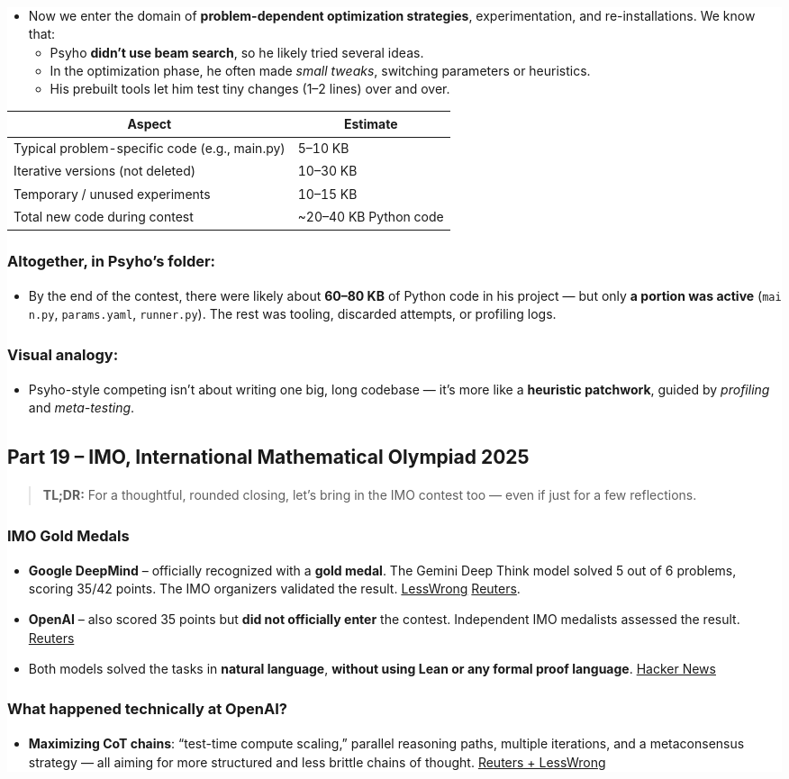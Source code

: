 * Now we enter the domain of **problem-dependent optimization strategies**, experimentation, and re-installations. We know that:
   * Psyho **didn’t use beam search**, so he likely tried several ideas.
   * In the optimization phase, he often made _small tweaks_, switching parameters or heuristics.
   * His prebuilt tools let him test tiny changes (1–2 lines) over and over.

| Aspect | Estimate |
| --- | --- |
| Typical problem-specific code (e.g., main.py) | 5–10 KB |
| Iterative versions (not deleted) | 10–30 KB |
| Temporary / unused experiments | 10–15 KB |
| Total new code during contest | ~20–40 KB Python code |

### Altogether, in Psyho’s folder:

* By the end of the contest, there were likely about **60–80 KB** of Python code in his project — but only **a portion was active** (`main.py`, `params.yaml`, `runner.py`). The rest was tooling, discarded attempts, or profiling logs.

### Visual analogy:

* Psyho-style competing isn’t about writing one big, long codebase — it’s more like a **heuristic patchwork**, guided by _profiling_ and _meta-testing_.


## **Part 19** – IMO, International Mathematical Olympiad 2025

> **TL;DR:** For a thoughtful, rounded closing, let’s bring in the IMO contest too — even if just for a few reflections.

### **IMO Gold Medals**

* **Google DeepMind** – officially recognized with a **gold medal**. The Gemini Deep Think model solved 5 out of 6 problems, scoring 35/42 points. The IMO organizers validated the result. [LessWrong](https://www.lesswrong.com/posts/RcBqeJ8GHM2LygQK3/openai-claims-imo-gold-medal?utm_source=chatgpt.com) [Reuters](https://www.reuters.com/world/asia-pacific/google-clinches-milestone-gold-global-math-competition-while-openai-also-claims-2025-07-21/?utm_source=chatgpt.com).

* **OpenAI** – also scored 35 points but **did not officially enter** the contest. Independent IMO medalists assessed the result. [Reuters](https://www.reuters.com/world/asia-pacific/google-openais-ai-models-win-milestone-gold-at-global-math-competition-2025-07-21/?utm_source=chatgpt.com)

* Both models solved the tasks in **natural language**, **without using Lean or any formal proof language**. [Hacker News](https://news.ycombinator.com/item?id=44637191&utm_source=chatgpt.com)

### **What happened technically at OpenAI?**

* **Maximizing CoT chains**: “test-time compute scaling,” parallel reasoning paths, multiple iterations, and a metaconsensus strategy — all aiming for more structured and less brittle chains of thought. [Reuters + LessWrong](https://www.reuters.com/world/asia-pacific/google-clinches-milestone-gold-global-math-competition-while-openai-also-claims-2025-07-21/?utm_source=chatgpt.com)
